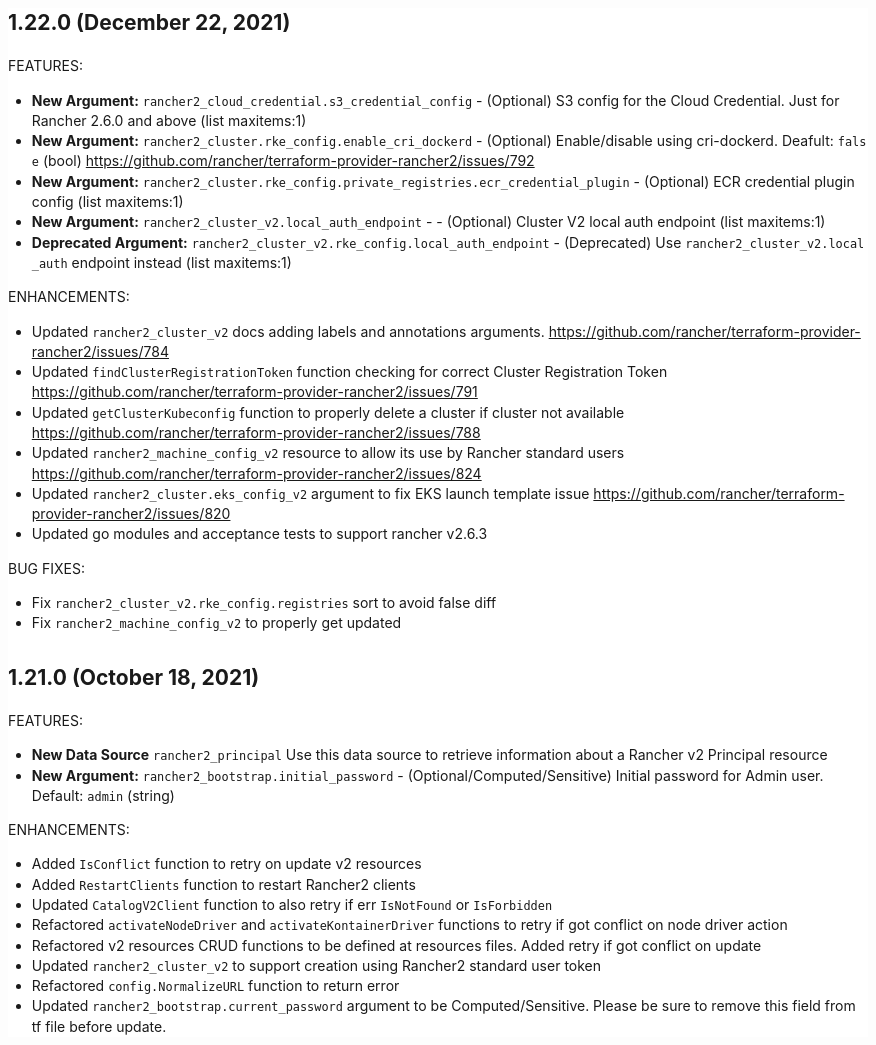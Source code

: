 ## 1.22.0 (December 22, 2021)

FEATURES:

* **New Argument:** `rancher2_cloud_credential.s3_credential_config` - (Optional) S3 config for the Cloud Credential. Just for Rancher 2.6.0 and above (list maxitems:1)
* **New Argument:** `rancher2_cluster.rke_config.enable_cri_dockerd` - (Optional) Enable/disable using cri-dockerd. Deafult: `false` (bool) https://github.com/rancher/terraform-provider-rancher2/issues/792
* **New Argument:** `rancher2_cluster.rke_config.private_registries.ecr_credential_plugin` - (Optional) ECR credential plugin config (list maxitems:1)
* **New Argument:** `rancher2_cluster_v2.local_auth_endpoint` - - (Optional) Cluster V2 local auth endpoint (list maxitems:1)
* **Deprecated Argument:** `rancher2_cluster_v2.rke_config.local_auth_endpoint` - (Deprecated) Use `rancher2_cluster_v2.local_auth` endpoint instead (list maxitems:1)

ENHANCEMENTS:

* Updated `rancher2_cluster_v2` docs adding labels and annotations arguments. https://github.com/rancher/terraform-provider-rancher2/issues/784
* Updated `findClusterRegistrationToken` function checking for correct Cluster Registration Token https://github.com/rancher/terraform-provider-rancher2/issues/791
* Updated `getClusterKubeconfig` function to properly delete a cluster if cluster not available https://github.com/rancher/terraform-provider-rancher2/issues/788
* Updated `rancher2_machine_config_v2` resource to allow its use by Rancher standard users https://github.com/rancher/terraform-provider-rancher2/issues/824
* Updated `rancher2_cluster.eks_config_v2` argument to fix EKS launch template issue https://github.com/rancher/terraform-provider-rancher2/issues/820
* Updated go modules and acceptance tests to support rancher v2.6.3

BUG FIXES:

* Fix `rancher2_cluster_v2.rke_config.registries` sort to avoid false diff
* Fix `rancher2_machine_config_v2` to properly get updated

## 1.21.0 (October 18, 2021)

FEATURES:

* **New Data Source** `rancher2_principal` Use this data source to retrieve information about a Rancher v2 Principal resource
* **New Argument:** `rancher2_bootstrap.initial_password`  - (Optional/Computed/Sensitive) Initial password for Admin user. Default: `admin` (string)

ENHANCEMENTS:

* Added `IsConflict` function to retry on update v2 resources
* Added `RestartClients` function to restart Rancher2 clients
* Updated `CatalogV2Client` function to also retry if err `IsNotFound` or `IsForbidden`
* Refactored `activateNodeDriver` and `activateKontainerDriver` functions to retry if got conflict on node driver action
* Refactored v2 resources CRUD functions to be defined at resources files. Added retry if got conflict on update
* Updated `rancher2_cluster_v2` to support creation using Rancher2 standard user token
* Refactored `config.NormalizeURL` function to return error
* Updated `rancher2_bootstrap.current_password` argument to be Computed/Sensitive. Please be sure to remove this field from tf file before update.

